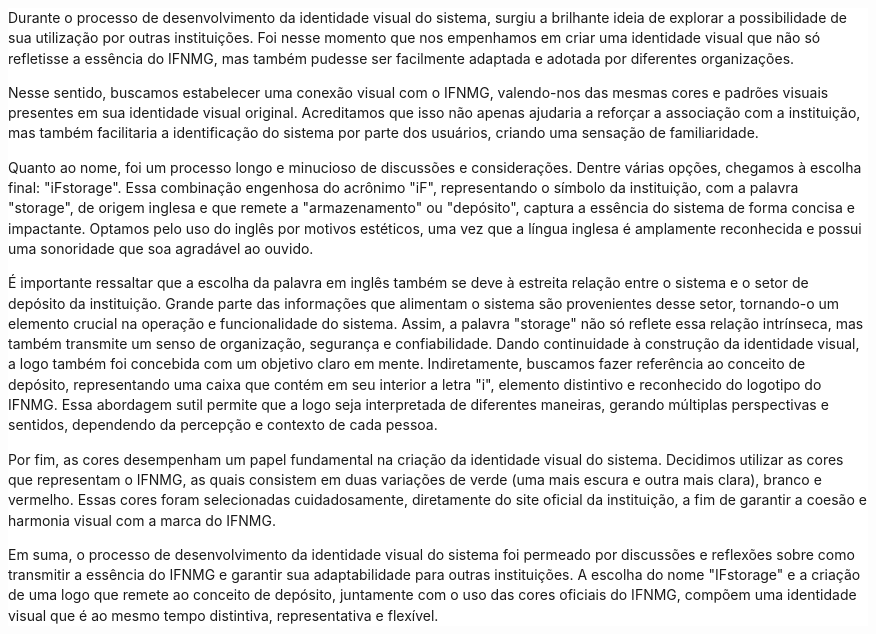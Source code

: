 Durante o processo de desenvolvimento da identidade visual do sistema, surgiu a brilhante ideia de explorar a possibilidade de sua utilização por outras instituições. Foi nesse momento que nos empenhamos em criar uma identidade visual que não só refletisse a essência do IFNMG, mas também pudesse ser facilmente adaptada e adotada por diferentes organizações.

Nesse sentido, buscamos estabelecer uma conexão visual com o IFNMG, valendo-nos das mesmas cores e padrões visuais presentes em sua identidade visual original. Acreditamos que isso não apenas ajudaria a reforçar a associação com a instituição, mas também facilitaria a identificação do sistema por parte dos usuários, criando uma sensação de familiaridade.

Quanto ao nome, foi um processo longo e minucioso de discussões e considerações. Dentre várias opções, chegamos à escolha final: "iFstorage". Essa combinação engenhosa do acrônimo "iF", representando o símbolo da instituição, com a palavra "storage", de origem inglesa e que remete a "armazenamento" ou "depósito", captura a essência do sistema de forma concisa e impactante. Optamos pelo uso do inglês por motivos estéticos, uma vez que a língua inglesa é amplamente reconhecida e possui uma sonoridade que soa agradável ao ouvido.

É importante ressaltar que a escolha da palavra em inglês também se deve à estreita relação entre o sistema e o setor de depósito da instituição. Grande parte das informações que alimentam o sistema são provenientes desse setor, tornando-o um elemento crucial na operação e funcionalidade do sistema. Assim, a palavra "storage" não só reflete essa relação intrínseca, mas também transmite um senso de organização, segurança e confiabilidade.
Dando continuidade à construção da identidade visual, a logo também foi concebida com um objetivo claro em mente. Indiretamente, buscamos fazer referência ao conceito de depósito, representando uma caixa que contém em seu interior a letra "i", elemento distintivo e reconhecido do logotipo do IFNMG. Essa abordagem sutil permite que a logo seja interpretada de diferentes maneiras, gerando múltiplas perspectivas e sentidos, dependendo da percepção e contexto de cada pessoa.

Por fim, as cores desempenham um papel fundamental na criação da identidade visual do sistema. Decidimos utilizar as cores que representam o IFNMG, as quais consistem em duas variações de verde (uma mais escura e outra mais clara), branco e vermelho. Essas cores foram selecionadas cuidadosamente, diretamente do site oficial da instituição, a fim de garantir a coesão e harmonia visual com a marca do IFNMG.

Em suma, o processo de desenvolvimento da identidade visual do sistema foi permeado por discussões e reflexões sobre como transmitir a essência do IFNMG e garantir sua adaptabilidade para outras instituições. A escolha do nome "IFstorage" e a criação de uma logo que remete ao conceito de depósito, juntamente com o uso das cores oficiais do IFNMG, compõem uma identidade visual que é ao mesmo tempo distintiva, representativa e flexível.

<p align="center">
